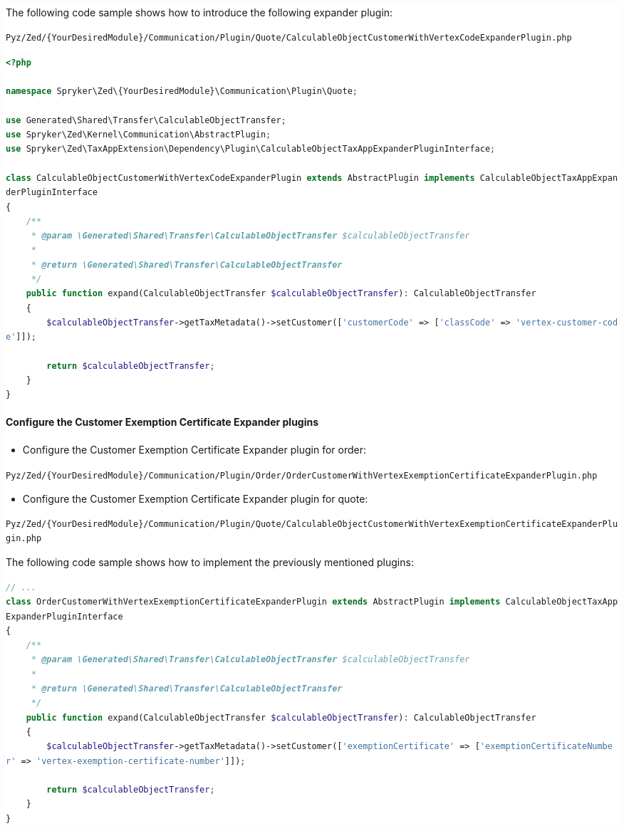 The following code sample shows how to introduce the following expander plugin:

`Pyz/Zed/{YourDesiredModule}/Communication/Plugin/Quote/CalculableObjectCustomerWithVertexCodeExpanderPlugin.php`


```php
<?php

namespace Spryker\Zed\{YourDesiredModule}\Communication\Plugin\Quote;

use Generated\Shared\Transfer\CalculableObjectTransfer;
use Spryker\Zed\Kernel\Communication\AbstractPlugin;
use Spryker\Zed\TaxAppExtension\Dependency\Plugin\CalculableObjectTaxAppExpanderPluginInterface;

class CalculableObjectCustomerWithVertexCodeExpanderPlugin extends AbstractPlugin implements CalculableObjectTaxAppExpanderPluginInterface
{
    /**
     * @param \Generated\Shared\Transfer\CalculableObjectTransfer $calculableObjectTransfer
     *
     * @return \Generated\Shared\Transfer\CalculableObjectTransfer
     */
    public function expand(CalculableObjectTransfer $calculableObjectTransfer): CalculableObjectTransfer
    {
        $calculableObjectTransfer->getTaxMetadata()->setCustomer(['customerCode' => ['classCode' => 'vertex-customer-code']]);

        return $calculableObjectTransfer;
    }
}
```

#### Configure the Customer Exemption Certificate Expander plugins

- Configure the Customer Exemption Certificate Expander plugin for order:

`Pyz/Zed/{YourDesiredModule}/Communication/Plugin/Order/OrderCustomerWithVertexExemptionCertificateExpanderPlugin.php`

- Configure the Customer Exemption Certificate Expander plugin for quote:

`Pyz/Zed/{YourDesiredModule}/Communication/Plugin/Quote/CalculableObjectCustomerWithVertexExemptionCertificateExpanderPlugin.php`

The following code sample shows how to implement the previously mentioned plugins:

```php
// ...
class OrderCustomerWithVertexExemptionCertificateExpanderPlugin extends AbstractPlugin implements CalculableObjectTaxAppExpanderPluginInterface
{
    /**
     * @param \Generated\Shared\Transfer\CalculableObjectTransfer $calculableObjectTransfer
     *
     * @return \Generated\Shared\Transfer\CalculableObjectTransfer
     */
    public function expand(CalculableObjectTransfer $calculableObjectTransfer): CalculableObjectTransfer
    {
        $calculableObjectTransfer->getTaxMetadata()->setCustomer(['exemptionCertificate' => ['exemptionCertificateNumber' => 'vertex-exemption-certificate-number']]);

        return $calculableObjectTransfer;
    }
}
```